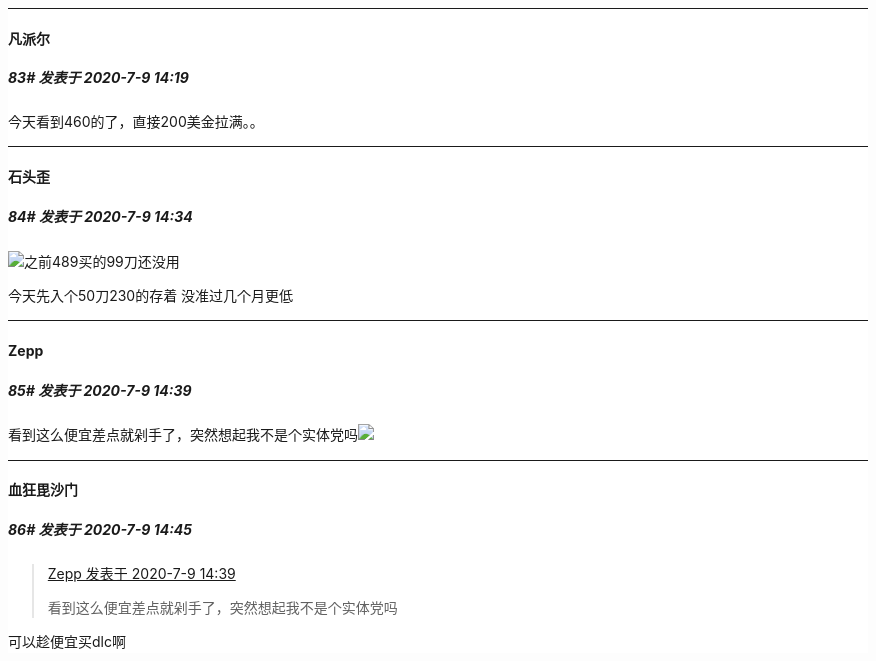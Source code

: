 


-----

####  凡派尔  
##### 83#       发表于 2020-7-9 14:19




今天看到460的了，直接200美金拉满。。







-----

####  石头歪  
##### 84#       发表于 2020-7-9 14:34



<img src="https://static.saraba1st.com/image/smiley/face2017/037.png" referrerpolicy="no-referrer">之前489买的99刀还没用

今天先入个50刀230的存着 没准过几个月更低







-----

####  Zepp  
##### 85#       发表于 2020-7-9 14:39




看到这么便宜差点就剁手了，突然想起我不是个实体党吗<img src="https://static.saraba1st.com/image/smiley/face2017/003.png" referrerpolicy="no-referrer">







-----

####  血狂毘沙门  
##### 86#       发表于 2020-7-9 14:45



<blockquote><a href="httphttps://bbs.saraba1st.com/2b/forum.php?mod=redirect&amp;goto=findpost&amp;pid=48130541&amp;ptid=1933371" target="_blank">Zepp 发表于 2020-7-9 14:39</a>

看到这么便宜差点就剁手了，突然想起我不是个实体党吗</blockquote>
可以趁便宜买dlc啊


